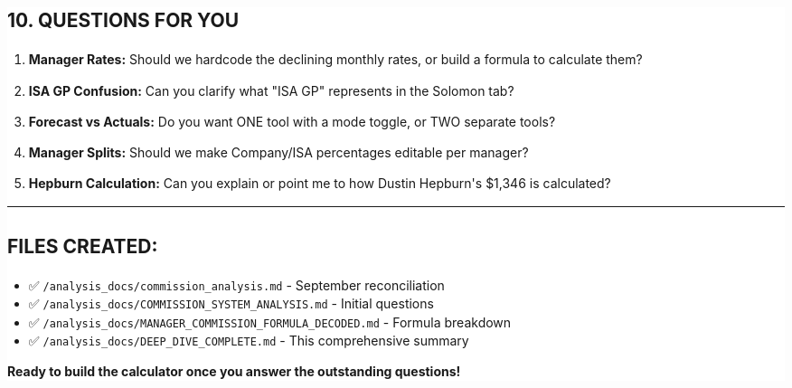 
## 10. QUESTIONS FOR YOU

1. **Manager Rates:** Should we hardcode the declining monthly rates, or build a formula to calculate them?

2. **ISA GP Confusion:** Can you clarify what "ISA GP" represents in the Solomon tab?

3. **Forecast vs Actuals:** Do you want ONE tool with a mode toggle, or TWO separate tools?

4. **Manager Splits:** Should we make Company/ISA percentages editable per manager?

5. **Hepburn Calculation:** Can you explain or point me to how Dustin Hepburn's $1,346 is calculated?

---

## FILES CREATED:
- ✅ `/analysis_docs/commission_analysis.md` - September reconciliation
- ✅ `/analysis_docs/COMMISSION_SYSTEM_ANALYSIS.md` - Initial questions
- ✅ `/analysis_docs/MANAGER_COMMISSION_FORMULA_DECODED.md` - Formula breakdown
- ✅ `/analysis_docs/DEEP_DIVE_COMPLETE.md` - This comprehensive summary

**Ready to build the calculator once you answer the outstanding questions!**
